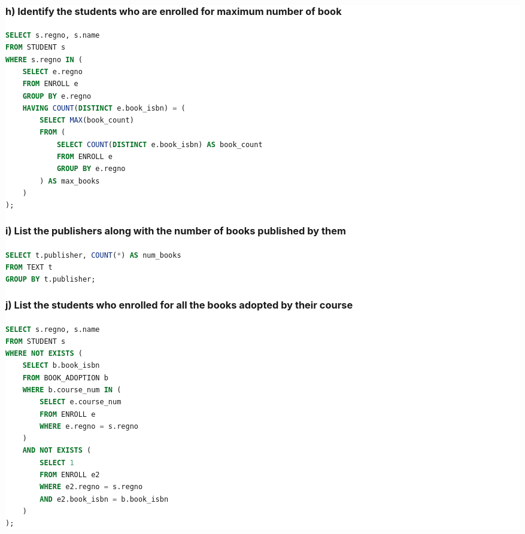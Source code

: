 ### h) Identify the students who are enrolled for maximum number of book

```sql
SELECT s.regno, s.name
FROM STUDENT s
WHERE s.regno IN (
    SELECT e.regno
    FROM ENROLL e
    GROUP BY e.regno
    HAVING COUNT(DISTINCT e.book_isbn) = (
        SELECT MAX(book_count)
        FROM (
            SELECT COUNT(DISTINCT e.book_isbn) AS book_count
            FROM ENROLL e
            GROUP BY e.regno
        ) AS max_books
    )
);

```

### i) List the publishers along with the number of books published by them

```sql
SELECT t.publisher, COUNT(*) AS num_books
FROM TEXT t
GROUP BY t.publisher;
```

### j) List the students who enrolled for all the books adopted by their course

```sql
SELECT s.regno, s.name
FROM STUDENT s
WHERE NOT EXISTS (
    SELECT b.book_isbn
    FROM BOOK_ADOPTION b
    WHERE b.course_num IN (
        SELECT e.course_num
        FROM ENROLL e
        WHERE e.regno = s.regno
    )
    AND NOT EXISTS (
        SELECT 1
        FROM ENROLL e2
        WHERE e2.regno = s.regno
        AND e2.book_isbn = b.book_isbn
    )
);
```